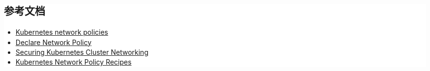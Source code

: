 ## 参考文档

- [Kubernetes network policies](https://kubernetes.io/docs/concepts/services-networking/network-policies/)
- [Declare Network Policy](https://kubernetes.io/docs/tasks/administer-cluster/declare-network-policy/)
- [Securing Kubernetes Cluster Networking](https://ahmet.im/blog/kubernetes-network-policy/)
- [Kubernetes Network Policy Recipes](https://github.com/ahmetb/kubernetes-networkpolicy-tutorial)

